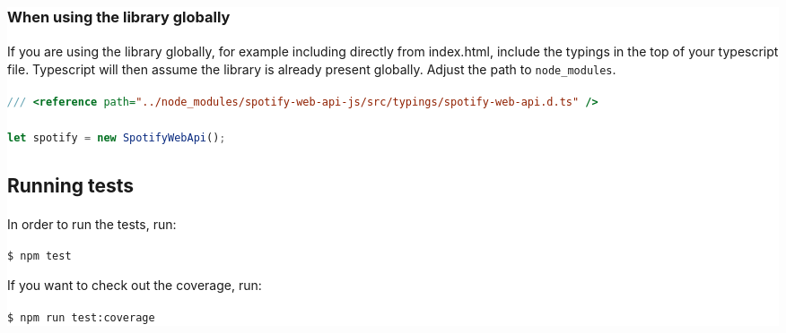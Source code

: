 ### When using the library globally

If you are using the library globally, for example including directly from index.html, include the typings in the top of your typescript file. Typescript will then assume the library is already present globally. Adjust the path to ```node_modules```.

```typescript
/// <reference path="../node_modules/spotify-web-api-js/src/typings/spotify-web-api.d.ts" />

let spotify = new SpotifyWebApi();
```


## Running tests

In order to run the tests, run:

    $ npm test

If you want to check out the coverage, run:

    $ npm run test:coverage
